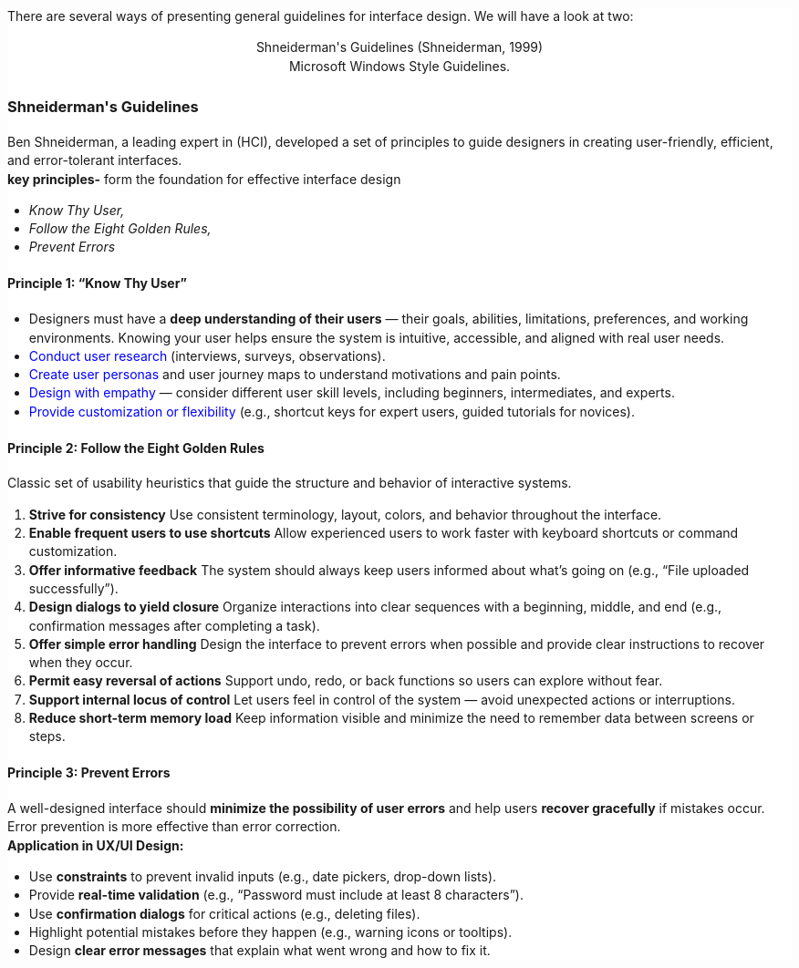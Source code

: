 
There are several ways of presenting general guidelines  for interface design. We will have a look at two:  
<center>Shneiderman's Guidelines (Shneiderman, 1999)<br>Microsoft Windows Style Guidelines.</center>

### Shneiderman's Guidelines
Ben Shneiderman, a leading expert in (HCI), developed a set of principles to guide designers in creating user-friendly, efficient, and error-tolerant interfaces.  
**key principles-** form the foundation for effective interface design
- *Know Thy User,* 
- *Follow the Eight Golden Rules,*
- *Prevent Errors*

#### Principle 1: “Know Thy User”
- Designers must have a **deep understanding of their users** — their goals, abilities, limitations, preferences, and working environments. Knowing your user helps ensure the system is intuitive, accessible, and aligned with real user needs.
- <span style="color:blue">Conduct user research</span> (interviews, surveys, observations).
- <span style="color:blue">Create user personas</span> and user journey maps to understand motivations and pain points.
- <span style="color:blue">Design with empathy</span> — consider different user skill levels, including beginners, intermediates, and experts.
- <span style="color:blue">Provide customization or flexibility</span> (e.g., shortcut keys for expert users, guided tutorials for novices).

#### Principle 2: Follow the Eight Golden Rules
Classic set of usability heuristics that guide the structure and behavior of interactive systems.
1. **Strive for consistency**
Use consistent terminology, layout, colors, and behavior throughout the interface.
2. **Enable frequent users to use shortcuts**
Allow experienced users to work faster with keyboard shortcuts or command customization.
3. **Offer informative feedback**
The system should always keep users informed about what’s going on (e.g., “File uploaded successfully”).
4. **Design dialogs to yield closure**
Organize interactions into clear sequences with a beginning, middle, and end (e.g., confirmation messages after completing a task).
5. **Offer simple error handling**
Design the interface to prevent errors when possible and provide clear instructions to recover when they occur.
6. **Permit easy reversal of actions**
Support undo, redo, or back functions so users can explore without fear.
7. **Support internal locus of control**
Let users feel in control of the system — avoid unexpected actions or interruptions.
8. **Reduce short-term memory load**
Keep information visible and minimize the need to remember data between screens or steps.

#### Principle 3: Prevent Errors
A well-designed interface should **minimize the possibility of user errors** and help users **recover gracefully** if mistakes occur. Error prevention is more effective than error correction.  
**Application in UX/UI Design:**
- Use **constraints** to prevent invalid inputs (e.g., date pickers, drop-down lists).
- Provide **real-time validation** (e.g., “Password must include at least 8 characters”).
- Use **confirmation dialogs** for critical actions (e.g., deleting files).
- Highlight potential mistakes before they happen (e.g., warning icons or tooltips).
- Design **clear error messages** that explain what went wrong and how to fix it.
